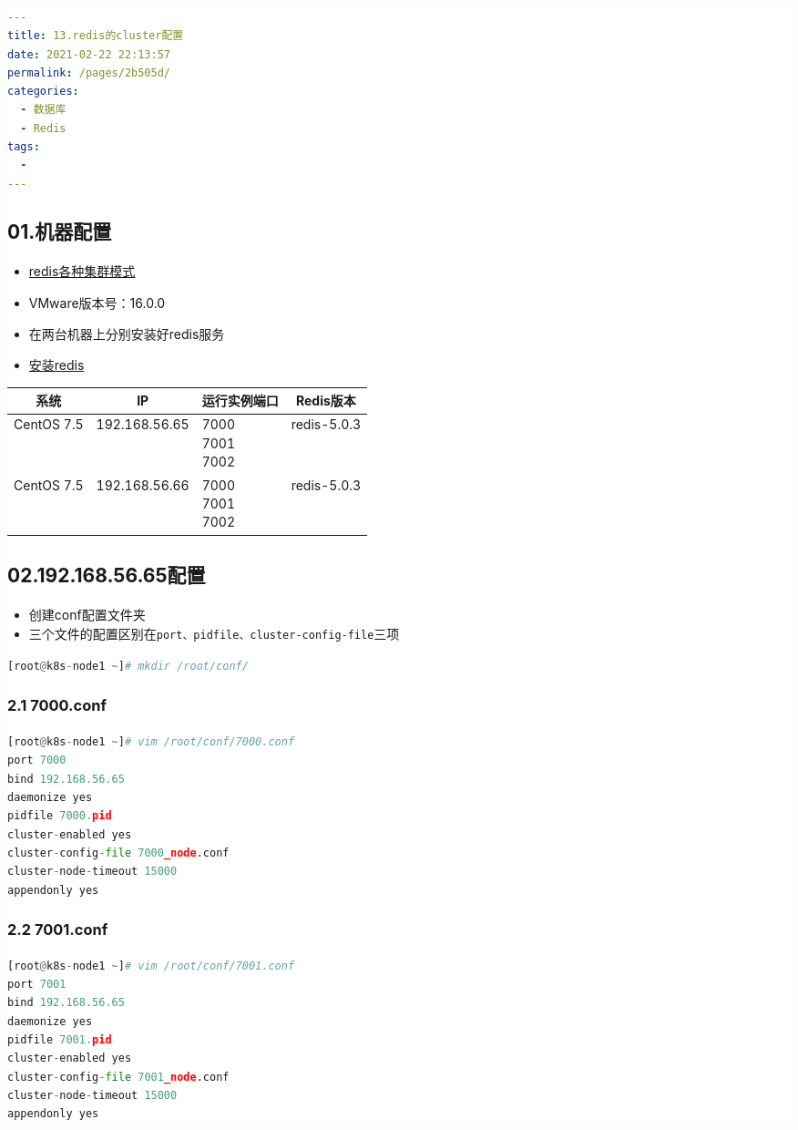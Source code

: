 ```yaml
---
title: 13.redis的cluster配置
date: 2021-02-22 22:13:57
permalink: /pages/2b505d/
categories:
  - 数据库
  - Redis
tags:
  - 
---
```


## 01.机器配置

- [redis各种集群模式](http://v5blog.cn/pages/76153a/)

- VMware版本号：16.0.0
- 在两台机器上分别安装好redis服务
- [安装redis](http://v5blog.cn/pages/4d3a23/)

| 系统       | IP            | 运行实例端口           | Redis版本   |
| ---------- | ------------- | ---------------------- | ----------- |
| CentOS 7.5 | 192.168.56.65 | 7000<br/>7001<br/>7002 | redis-5.0.3 |
| CentOS 7.5 | 192.168.56.66 | 7000<br/>7001<br/>7002 | redis-5.0.3 |

## 02.192.168.56.65配置

- 创建conf配置文件夹
- 三个⽂件的配置区别在`port、pidfile、cluster-config-file`三项

```python
[root@k8s-node1 ~]# mkdir /root/conf/
```

### 2.1 7000.conf

```python
[root@k8s-node1 ~]# vim /root/conf/7000.conf
port 7000
bind 192.168.56.65
daemonize yes
pidfile 7000.pid
cluster-enabled yes
cluster-config-file 7000_node.conf
cluster-node-timeout 15000
appendonly yes
```

### 2.2 7001.conf

```python
[root@k8s-node1 ~]# vim /root/conf/7001.conf
port 7001
bind 192.168.56.65
daemonize yes
pidfile 7001.pid
cluster-enabled yes
cluster-config-file 7001_node.conf
cluster-node-timeout 15000
appendonly yes
```
